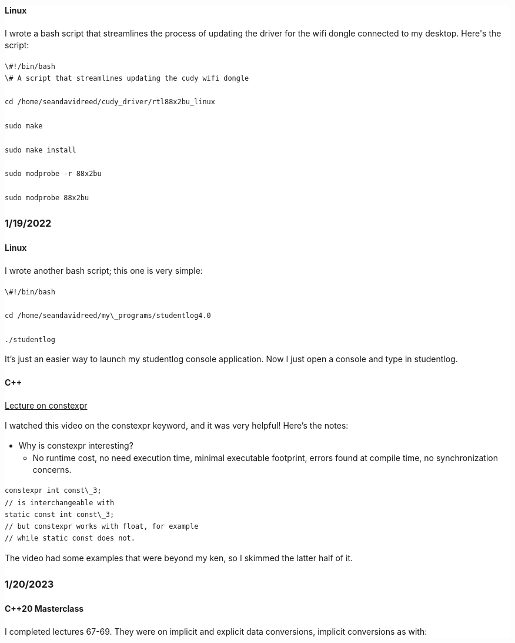 #### Linux
I wrote a bash script that streamlines the process of updating the driver for the wifi dongle connected to my desktop. Here's the script:

```
\#!/bin/bash
\# A script that streamlines updating the cudy wifi dongle

cd /home/seandavidreed/cudy_driver/rtl88x2bu_linux

sudo make

sudo make install

sudo modprobe -r 88x2bu

sudo modprobe 88x2bu
```

### 1/19/2022
#### Linux
I wrote another bash script; this one is very simple:

```
\#!/bin/bash

cd /home/seandavidreed/my\_programs/studentlog4.0

./studentlog
```
It’s just an easier way to launch my studentlog console application. Now I just open a console and type in studentlog.

#### C++
[Lecture on constexpr](youtube.com/watch?v=fZjYCQ8dzTc&t=6s)

I watched this video on the constexpr keyword, and it was very helpful! Here’s the notes:

- Why is constexpr interesting?
    - No runtime cost, no need execution time, minimal executable footprint, errors found at compile time, no synchronization concerns.

```
constexpr int const\_3;
// is interchangeable with
static const int const\_3;
// but constexpr works with float, for example
// while static const does not.
```

The video had some examples that were beyond my ken, so I skimmed the latter half of it.


### 1/20/2023
#### C++20 Masterclass
I completed lectures 67-69. They were on implicit and explicit data conversions, implicit conversions as with:
